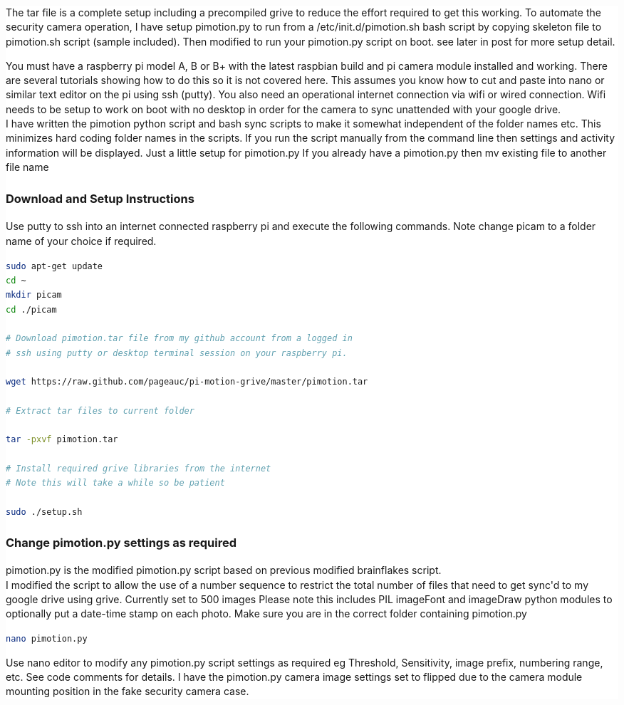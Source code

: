 The tar file is a complete setup including a precompiled grive to reduce the
effort required to get this working. To automate the security camera
operation, I have setup pimotion.py to run from a /etc/init.d/pimotion.sh
bash script by copying skeleton file to pimotion.sh script (sample included).
Then modified to run your pimotion.py script on boot. see later in post
for more setup detail.

You must have a raspberry pi model A, B or B+ with the latest raspbian build
and pi camera module installed and working. There are several tutorials
showing how to do this so it is not covered here. This assumes you know 
how to cut and paste into nano or similar text editor on the pi using
ssh (putty). You also need an operational internet connection via wifi
or wired connection. Wifi needs to be setup to work on boot with no desktop in
order for the camera to sync unattended with your google drive.  
I have written the pimotion python script and bash sync scripts to make it
somewhat independent of the folder names etc. This minimizes hard coding
folder names in the scripts. If you run the script manually from the
command line then settings and activity information will be displayed.
Just a little setup for pimotion.py  If you already have a pimotion.py
then mv existing file to another file name

### Download and Setup Instructions

Use putty to ssh into an internet connected raspberry pi and execute the
following commands. Note change picam to a folder name of your choice
if required.

```bash
sudo apt-get update
cd ~
mkdir picam
cd ./picam

# Download pimotion.tar file from my github account from a logged in
# ssh using putty or desktop terminal session on your raspberry pi.

wget https://raw.github.com/pageauc/pi-motion-grive/master/pimotion.tar

# Extract tar files to current folder

tar -pxvf pimotion.tar

# Install required grive libraries from the internet
# Note this will take a while so be patient

sudo ./setup.sh 
```

### Change pimotion.py settings as required

pimotion.py is the modified pimotion.py script based on previous
modified brainflakes script.  
I modified the script to allow the use of a number sequence to restrict
the total number of files that need to get sync'd to my google drive
using grive.  Currently set to 500 images 
Please note this includes PIL imageFont and imageDraw python modules to
optionally put a date-time stamp on each photo.
Make sure you are in the correct folder containing pimotion.py
```bash
nano pimotion.py
```
Use nano editor to modify any pimotion.py script settings as required 
eg Threshold, Sensitivity, image prefix, numbering range, etc. 
See code comments for details.
I have the pimotion.py camera image settings set to flipped due to the
camera module mounting position in the fake security camera case. 